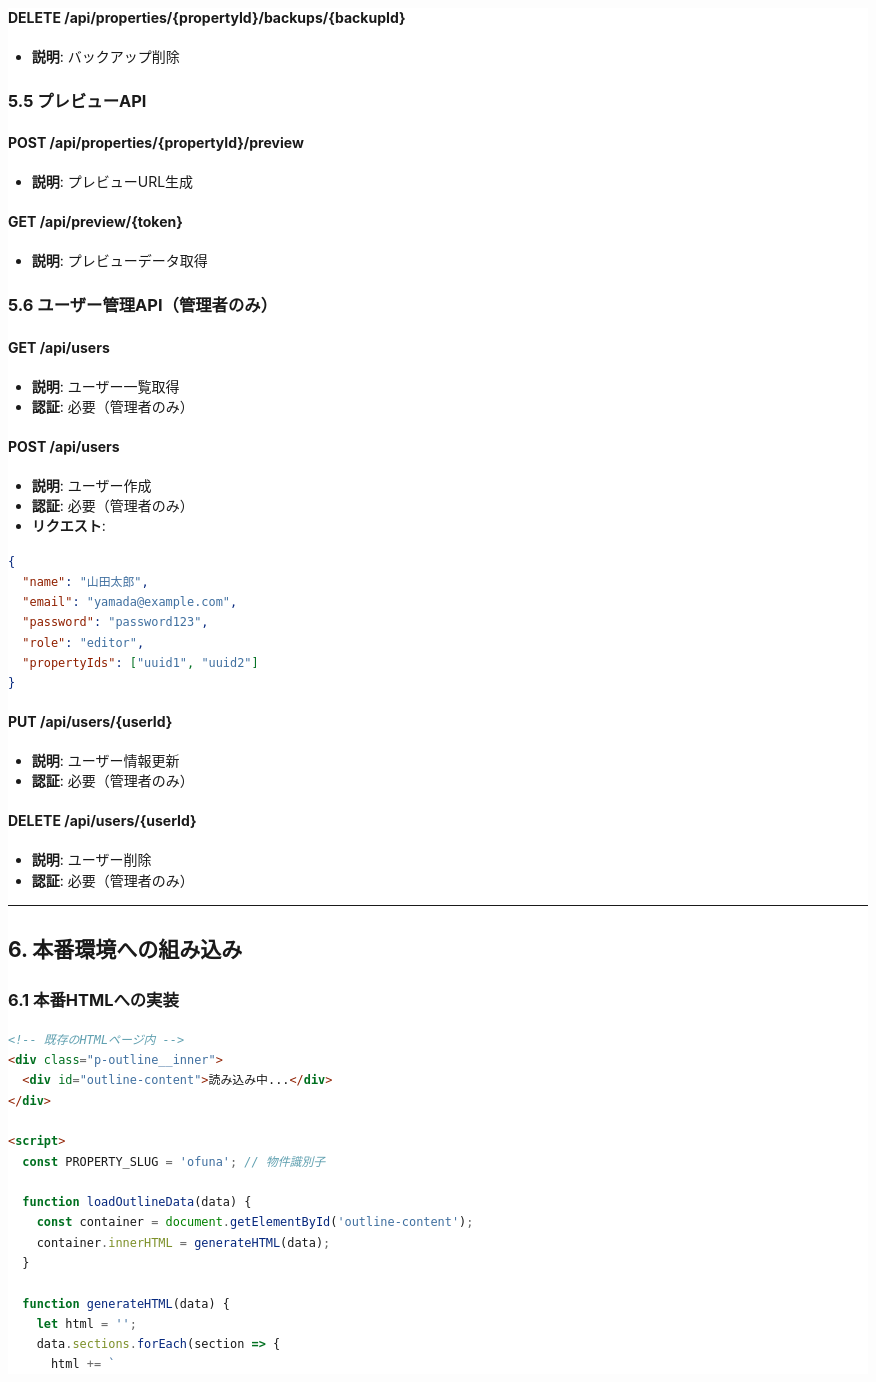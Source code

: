 #### DELETE /api/properties/{propertyId}/backups/{backupId}
- **説明**: バックアップ削除

### 5.5 プレビューAPI

#### POST /api/properties/{propertyId}/preview
- **説明**: プレビューURL生成

#### GET /api/preview/{token}
- **説明**: プレビューデータ取得

### 5.6 ユーザー管理API（管理者のみ）

#### GET /api/users
- **説明**: ユーザー一覧取得
- **認証**: 必要（管理者のみ）

#### POST /api/users
- **説明**: ユーザー作成
- **認証**: 必要（管理者のみ）
- **リクエスト**:
```json
{
  "name": "山田太郎",
  "email": "yamada@example.com",
  "password": "password123",
  "role": "editor",
  "propertyIds": ["uuid1", "uuid2"]
}
```

#### PUT /api/users/{userId}
- **説明**: ユーザー情報更新
- **認証**: 必要（管理者のみ）

#### DELETE /api/users/{userId}
- **説明**: ユーザー削除
- **認証**: 必要（管理者のみ）

---

## 6. 本番環境への組み込み

### 6.1 本番HTMLへの実装

```html
<!-- 既存のHTMLページ内 -->
<div class="p-outline__inner">
  <div id="outline-content">読み込み中...</div>
</div>

<script>
  const PROPERTY_SLUG = 'ofuna'; // 物件識別子
  
  function loadOutlineData(data) {
    const container = document.getElementById('outline-content');
    container.innerHTML = generateHTML(data);
  }
  
  function generateHTML(data) {
    let html = '';
    data.sections.forEach(section => {
      html += `
```